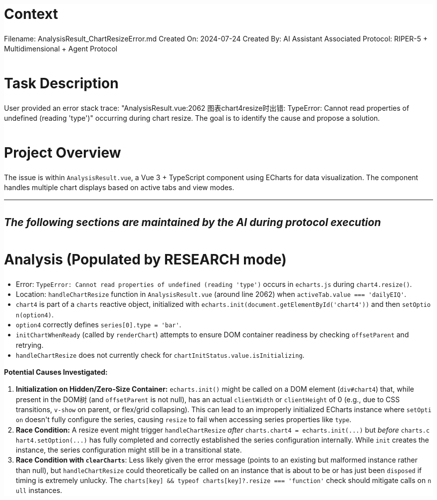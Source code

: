 # Context
Filename: AnalysisResult_ChartResizeError.md
Created On: 2024-07-24
Created By: AI Assistant
Associated Protocol: RIPER-5 + Multidimensional + Agent Protocol

# Task Description
User provided an error stack trace: "AnalysisResult.vue:2062 图表chart4resize时出错: TypeError: Cannot read properties of undefined (reading 'type')" occurring during chart resize. The goal is to identify the cause and propose a solution.

# Project Overview
The issue is within `AnalysisResult.vue`, a Vue 3 + TypeScript component using ECharts for data visualization. The component handles multiple chart displays based on active tabs and view modes.

---
*The following sections are maintained by the AI during protocol execution*
---

# Analysis (Populated by RESEARCH mode)
- Error: `TypeError: Cannot read properties of undefined (reading 'type')` occurs in `echarts.js` during `chart4.resize()`.
- Location: `handleChartResize` function in `AnalysisResult.vue` (around line 2062) when `activeTab.value === 'dailyEIQ'`.
- `chart4` is part of a `charts` reactive object, initialized with `echarts.init(document.getElementById('chart4'))` and then `setOption(option4)`.
- `option4` correctly defines `series[0].type = 'bar'`.
- `initChartWhenReady` (called by `renderChart`) attempts to ensure DOM container readiness by checking `offsetParent` and retrying.
- `handleChartResize` does not currently check for `chartInitStatus.value.isInitializing`.

**Potential Causes Investigated:**
1.  **Initialization on Hidden/Zero-Size Container:** `echarts.init()` might be called on a DOM element (`div#chart4`) that, while present in the DOM树 (and `offsetParent` is not null), has an actual `clientWidth` or `clientHeight` of 0 (e.g., due to CSS transitions, `v-show` on parent, or flex/grid collapsing). This can lead to an improperly initialized ECharts instance where `setOption` doesn't fully configure the series, causing `resize` to fail when accessing series properties like `type`.
2.  **Race Condition:** A resize event might trigger `handleChartResize` *after* `charts.chart4 = echarts.init(...)` but *before* `charts.chart4.setOption(...)` has fully completed and correctly established the series configuration internally. While `init` creates the instance, the series configuration might still be in a transitional state.
3.  **Race Condition with `clearCharts`**: Less likely given the error message (points to an existing but malformed instance rather than null), but `handleChartResize` could theoretically be called on an instance that is about to be or has just been `disposed` if timing is extremely unlucky. The `charts[key] && typeof charts[key]?.resize === 'function'` check should mitigate calls on `null` instances.

